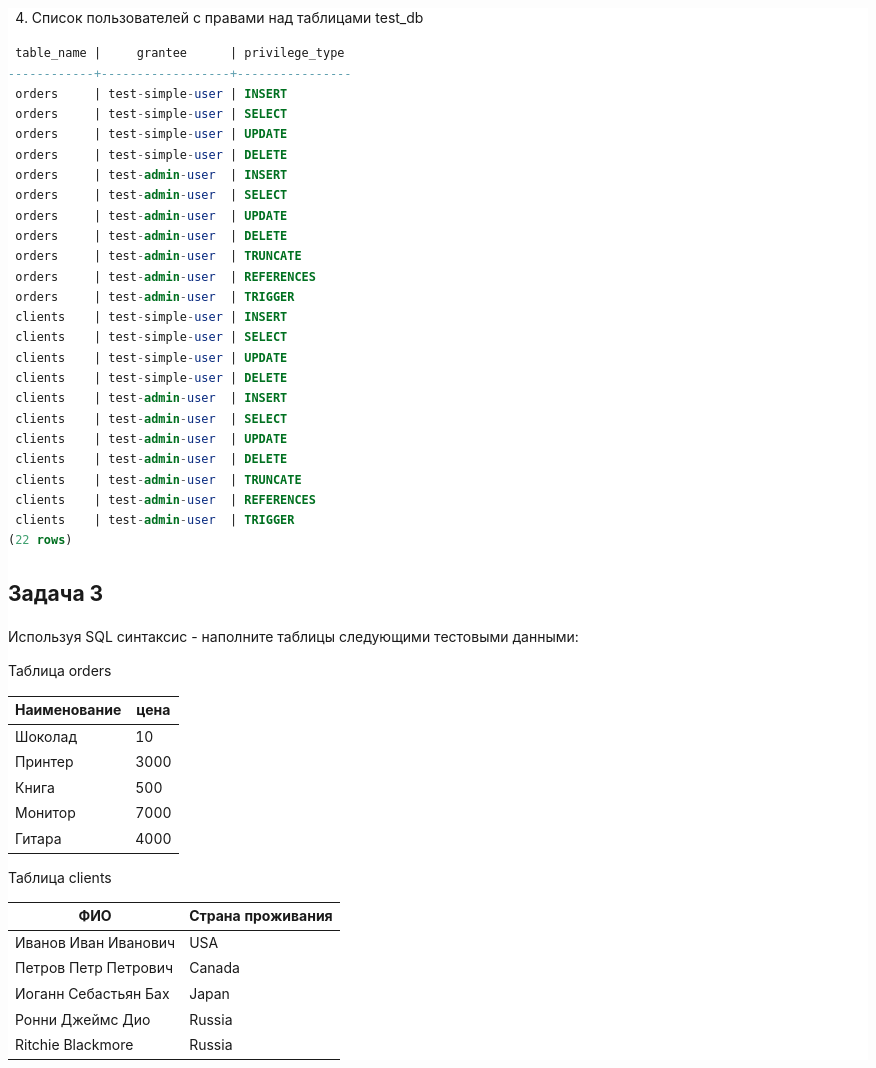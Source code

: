 4. Список пользователей с правами над таблицами test_db

```sql
 table_name |     grantee      | privilege_type
------------+------------------+----------------
 orders     | test-simple-user | INSERT
 orders     | test-simple-user | SELECT
 orders     | test-simple-user | UPDATE
 orders     | test-simple-user | DELETE
 orders     | test-admin-user  | INSERT
 orders     | test-admin-user  | SELECT
 orders     | test-admin-user  | UPDATE
 orders     | test-admin-user  | DELETE
 orders     | test-admin-user  | TRUNCATE
 orders     | test-admin-user  | REFERENCES
 orders     | test-admin-user  | TRIGGER
 clients    | test-simple-user | INSERT
 clients    | test-simple-user | SELECT
 clients    | test-simple-user | UPDATE
 clients    | test-simple-user | DELETE
 clients    | test-admin-user  | INSERT
 clients    | test-admin-user  | SELECT
 clients    | test-admin-user  | UPDATE
 clients    | test-admin-user  | DELETE
 clients    | test-admin-user  | TRUNCATE
 clients    | test-admin-user  | REFERENCES
 clients    | test-admin-user  | TRIGGER
(22 rows)
```

## Задача 3

Используя SQL синтаксис - наполните таблицы следующими тестовыми данными:

Таблица orders

|Наименование|цена|
|------------|----|
|Шоколад| 10 |
|Принтер| 3000 |
|Книга| 500 |
|Монитор| 7000|
|Гитара| 4000|

Таблица clients

|ФИО|Страна проживания|
|------------|----|
|Иванов Иван Иванович| USA |
|Петров Петр Петрович| Canada |
|Иоганн Себастьян Бах| Japan |
|Ронни Джеймс Дио| Russia|
|Ritchie Blackmore| Russia|
